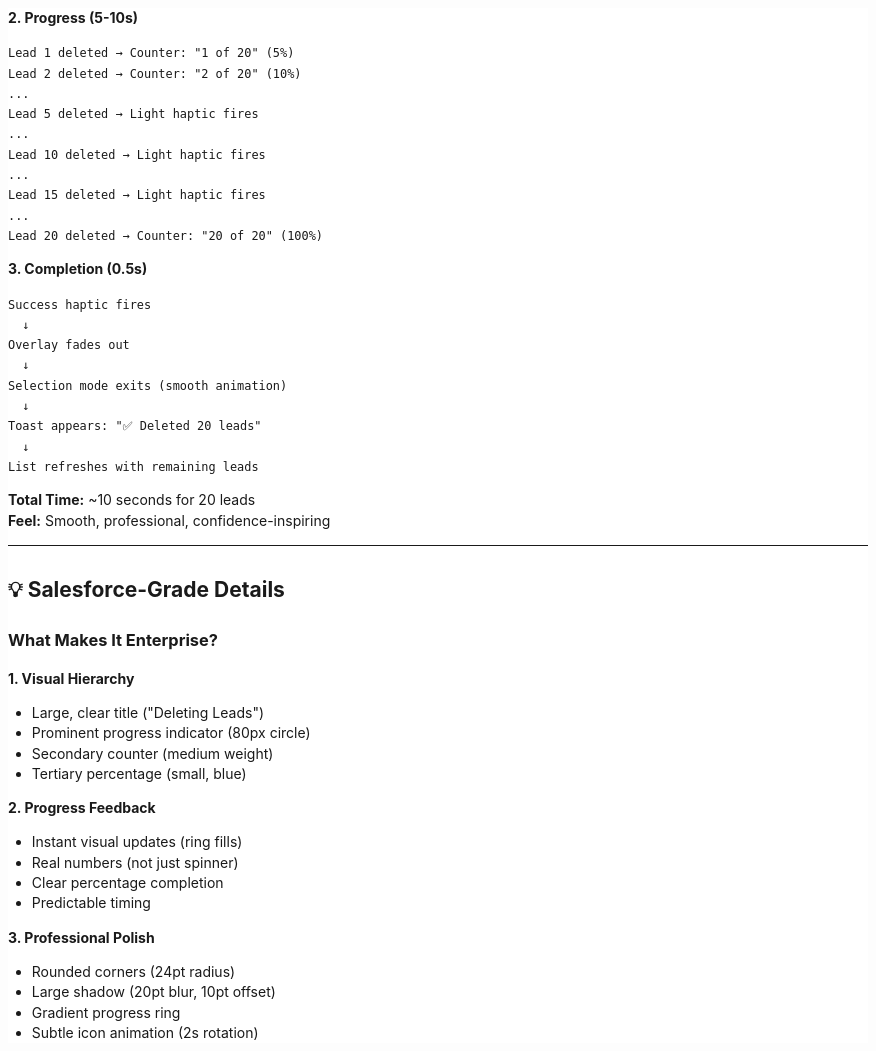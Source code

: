 **2. Progress (5-10s)**
```
Lead 1 deleted → Counter: "1 of 20" (5%)
Lead 2 deleted → Counter: "2 of 20" (10%)
...
Lead 5 deleted → Light haptic fires
...
Lead 10 deleted → Light haptic fires
...
Lead 15 deleted → Light haptic fires
...
Lead 20 deleted → Counter: "20 of 20" (100%)
```

**3. Completion (0.5s)**
```
Success haptic fires
  ↓
Overlay fades out
  ↓
Selection mode exits (smooth animation)
  ↓
Toast appears: "✅ Deleted 20 leads"
  ↓
List refreshes with remaining leads
```

**Total Time:** ~10 seconds for 20 leads  
**Feel:** Smooth, professional, confidence-inspiring

---

## 💡 Salesforce-Grade Details

### What Makes It Enterprise?

**1. Visual Hierarchy**
- Large, clear title ("Deleting Leads")
- Prominent progress indicator (80px circle)
- Secondary counter (medium weight)
- Tertiary percentage (small, blue)

**2. Progress Feedback**
- Instant visual updates (ring fills)
- Real numbers (not just spinner)
- Clear percentage completion
- Predictable timing

**3. Professional Polish**
- Rounded corners (24pt radius)
- Large shadow (20pt blur, 10pt offset)
- Gradient progress ring
- Subtle icon animation (2s rotation)
